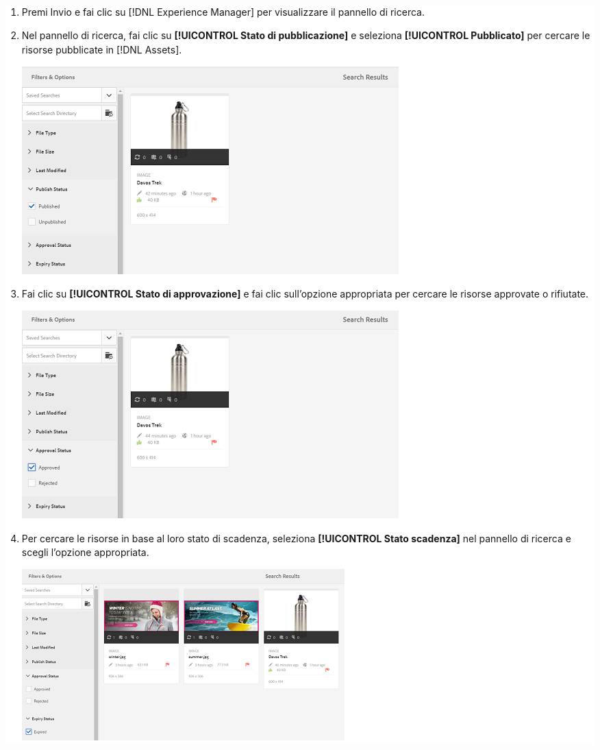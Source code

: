 1. Premi Invio e fai clic su [!DNL Experience Manager] per visualizzare il pannello di ricerca.
1. Nel pannello di ricerca, fai clic su **[!UICONTROL Stato di pubblicazione]** e seleziona **[!UICONTROL Pubblicato]** per cercare le risorse pubblicate in [!DNL Assets].

   ![chlimage_1-163](assets/chlimage_1-163.png)

1. Fai clic su **[!UICONTROL Stato di approvazione]** e fai clic sull’opzione appropriata per cercare le risorse approvate o rifiutate.

   ![chlimage_1-164](assets/chlimage_1-164.png)

1. Per cercare le risorse in base al loro stato di scadenza, seleziona **[!UICONTROL Stato scadenza]** nel pannello di ricerca e scegli l’opzione appropriata.

   ![chlimage_1-165](assets/chlimage_1-165.png)
